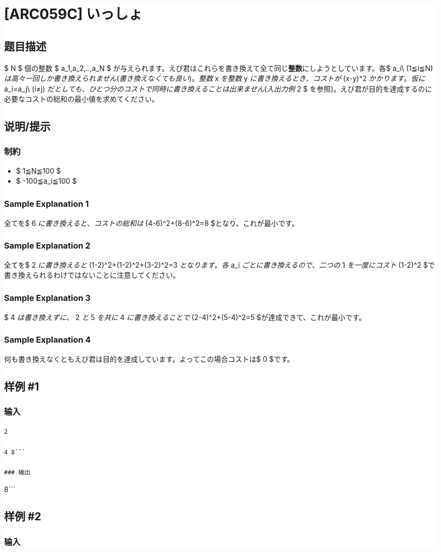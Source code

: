 # [ARC059C] いっしょ

## 题目描述

[problemUrl]: https://atcoder.jp/contests/arc059/tasks/arc059_a

$ N $ 個の整数 $ a_1,a_2,..,a_N $ が与えられます。えび君はこれらを書き換えて全て同じ**整数**にしようとしています。各$ a_i\ (1≦i≦N) $は高々一回しか書き換えられません(書き換えなくても良い)。整数$ x $を整数$ y $に書き換えるとき、コストが$ (x-y)^2 $かかります。仮に$ a_i=a_j\ (i≠j) $だとしても、ひとつ分のコストで同時に書き換えることは出来ません(入出力例$ 2 $ を参照)。えび君が目的を達成するのに必要なコストの総和の最小値を求めてください。

## 说明/提示

### 制約

- $ 1≦N≦100 $
- $ -100≦a_i≦100 $

### Sample Explanation 1

全てを$ 6 $に書き換えると、コストの総和は$ (4-6)^2+(8-6)^2=8 $となり、これが最小です。

### Sample Explanation 2

全てを$ 2 $に書き換えると$ (1-2)^2+(1-2)^2+(3-2)^2=3 $となります。各$ a_i $ごとに書き換えるので、二つの$ 1 $を一度にコスト$ (1-2)^2 $で書き換えられるわけではないことに注意してください。

### Sample Explanation 3

$ 4 $は書き換えずに、$ 2 $と$ 5 $を共に$ 4 $に書き換えることで$ (2-4)^2+(5-4)^2=5 $が達成できて、これが最小です。

### Sample Explanation 4

何も書き換えなくともえび君は目的を達成しています。よってこの場合コストは$ 0 $です。

## 样例 #1

### 输入

```
2

4 8```

### 输出

```
8```

## 样例 #2

### 输入
